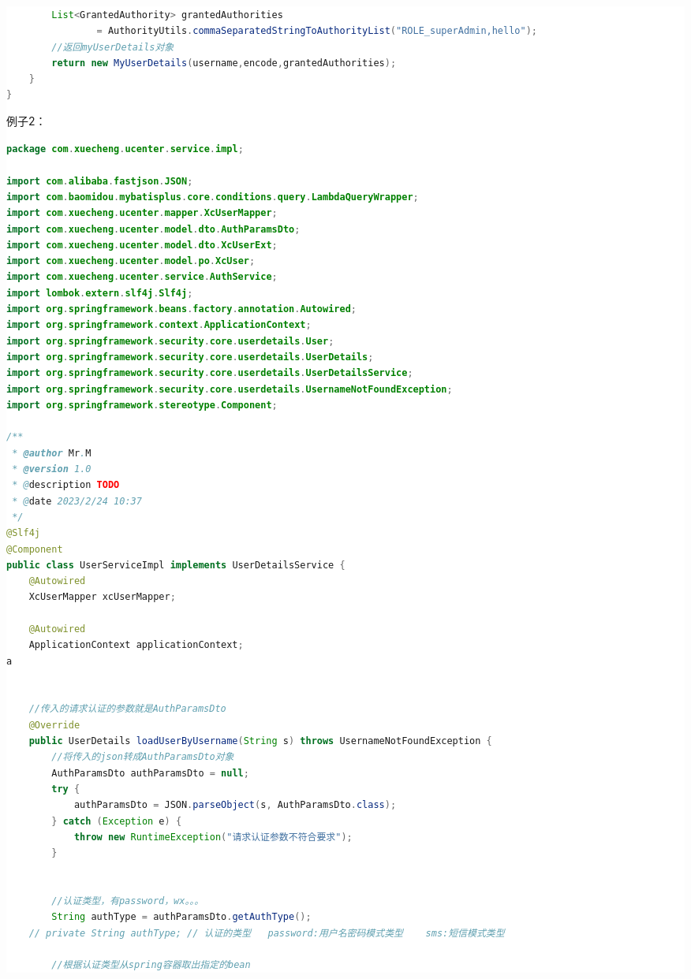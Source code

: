 ```java
        List<GrantedAuthority> grantedAuthorities
                = AuthorityUtils.commaSeparatedStringToAuthorityList("ROLE_superAdmin,hello");
        //返回myUserDetails对象
        return new MyUserDetails(username,encode,grantedAuthorities);
    }
}
```



例子2：

```java
package com.xuecheng.ucenter.service.impl;

import com.alibaba.fastjson.JSON;
import com.baomidou.mybatisplus.core.conditions.query.LambdaQueryWrapper;
import com.xuecheng.ucenter.mapper.XcUserMapper;
import com.xuecheng.ucenter.model.dto.AuthParamsDto;
import com.xuecheng.ucenter.model.dto.XcUserExt;
import com.xuecheng.ucenter.model.po.XcUser;
import com.xuecheng.ucenter.service.AuthService;
import lombok.extern.slf4j.Slf4j;
import org.springframework.beans.factory.annotation.Autowired;
import org.springframework.context.ApplicationContext;
import org.springframework.security.core.userdetails.User;
import org.springframework.security.core.userdetails.UserDetails;
import org.springframework.security.core.userdetails.UserDetailsService;
import org.springframework.security.core.userdetails.UsernameNotFoundException;
import org.springframework.stereotype.Component;

/**
 * @author Mr.M
 * @version 1.0
 * @description TODO
 * @date 2023/2/24 10:37
 */
@Slf4j
@Component
public class UserServiceImpl implements UserDetailsService {
    @Autowired
    XcUserMapper xcUserMapper;

    @Autowired
    ApplicationContext applicationContext;
a


    //传入的请求认证的参数就是AuthParamsDto
    @Override
    public UserDetails loadUserByUsername(String s) throws UsernameNotFoundException {
        //将传入的json转成AuthParamsDto对象
        AuthParamsDto authParamsDto = null;
        try {
            authParamsDto = JSON.parseObject(s, AuthParamsDto.class);
        } catch (Exception e) {
            throw new RuntimeException("请求认证参数不符合要求");
        }

  
        //认证类型，有password，wx。。。
        String authType = authParamsDto.getAuthType();
    // private String authType; // 认证的类型   password:用户名密码模式类型    sms:短信模式类型

        //根据认证类型从spring容器取出指定的bean
```